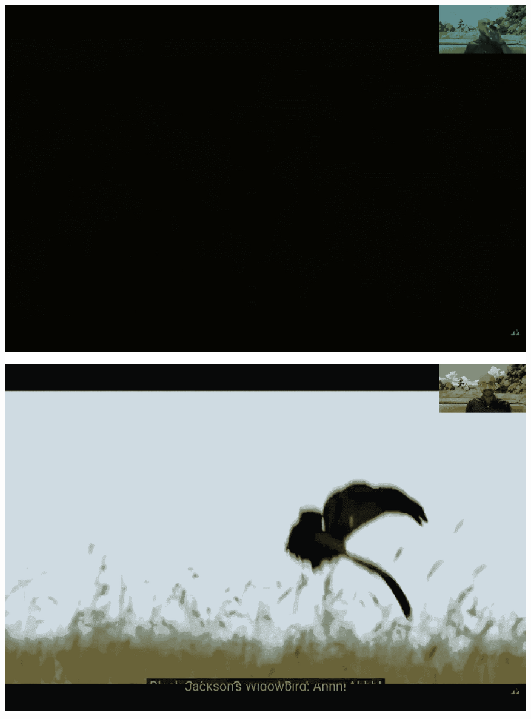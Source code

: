 

![](img/4ab6a2617435eaa1d6158d0d63238fff_13.png)



![](img/4ab6a2617435eaa1d6158d0d63238fff_14.png)
